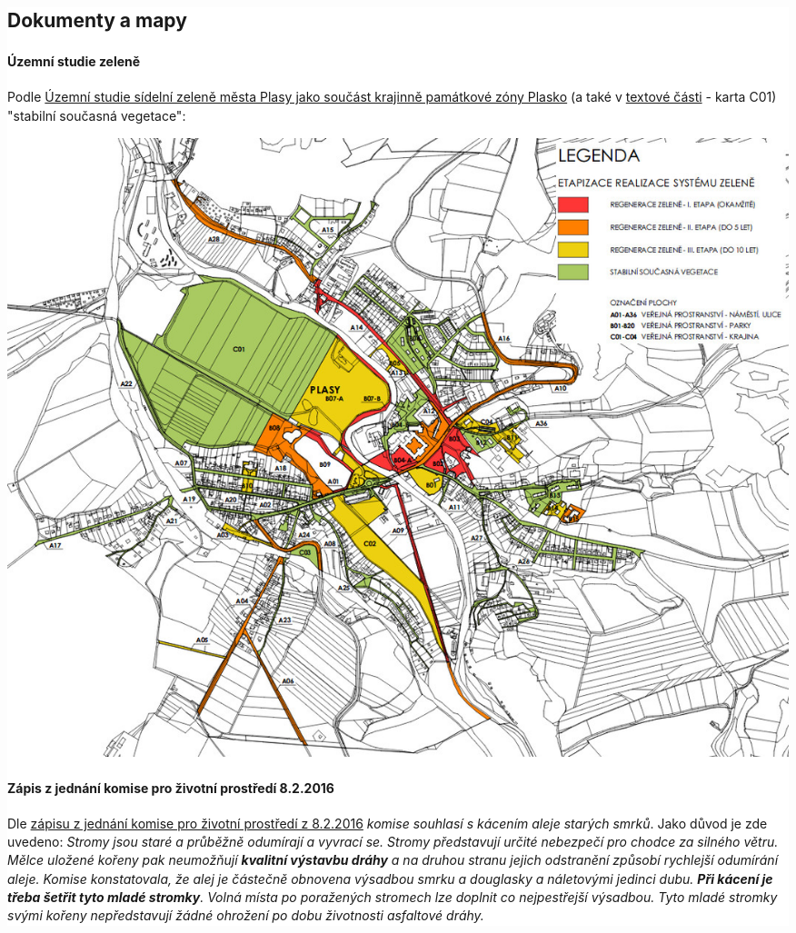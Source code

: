 ## <i class="fa fa-file-o"></i> Dokumenty a mapy
#### <a name="uzemni-studie"></a> Územní studie zeleně
Podle [Územní studie sídelní zeleně města Plasy jako součást krajinně památkové zóny Plasko](http://www.plasy.cz/e_download.php?file=data/messages/obsah28_22.pdf&original=B.3.3+etapizace.PDF) (a také v [textové části](http://www.plasy.cz/e_download.php?file=data/messages/obsah28_2.pdf&original=A+Plasy_textova-cast.pdf) - karta C01) "stabilní současná vegetace":

<img src="/img/uzemni_studie_zelene.jpg" alt="územní studie sídelní zeleně města Plasy" style="width: 100%;" />

#### <a name="zapis-kzp-2016-02-08"></a> Zápis z jednání komise pro životní prostředí 8.2.2016
Dle [zápisu z jednání komise pro životní prostředí z 8.2.2016](http://www.plasy.cz/e_download.php?file=data/editor/467cs_1.pdf&original=01+Zapis+KZP+8.2.2016.pdf) *komise souhlasí s kácením aleje starých smrků*. Jako důvod je zde uvedeno: *Stromy jsou staré a průběžně odumírají a vyvrací se. Stromy představují určité nebezpečí pro chodce za silného větru. Mělce uložené kořeny pak neumožňují **kvalitní výstavbu dráhy** a na druhou stranu jejich odstranění způsobí rychlejší odumírání aleje. Komise konstatovala, že alej je částečně obnovena výsadbou smrku a douglasky a náletovými jedinci dubu. **Při kácení je třeba šetřit tyto mladé stromky**. Volná místa po poražených stromech lze doplnit co nejpestřejší výsadbou. Tyto mladé stromky svými kořeny nepředstavují žádné ohrožení po dobu životnosti asfaltové dráhy.*
